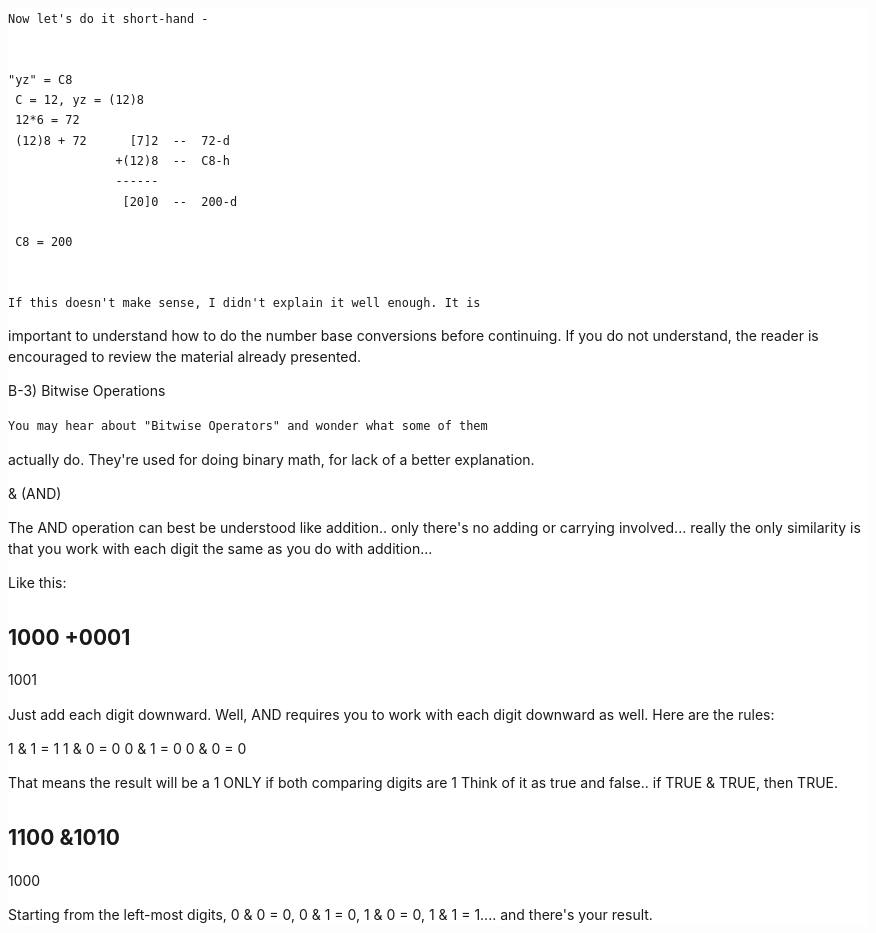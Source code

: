 
    Now let's do it short-hand -


    "yz" = C8
     C = 12, yz = (12)8
     12*6 = 72
     (12)8 + 72      [7]2  --  72-d
                   +(12)8  --  C8-h
                   ------
                    [20]0  --  200-d

     C8 = 200


    If this doesn't make sense, I didn't explain it well enough. It is
important to understand how to do the number base conversions before
continuing. If you do not understand, the reader is encouraged to review the
material already presented.




B-3) Bitwise Operations


    You may hear about "Bitwise Operators" and wonder what some of them 
actually do. They're used for doing binary math, for lack of a better 
explanation.

& (AND)

The AND operation can best be understood like addition.. only there's no 
adding or carrying involved... really the only similarity is that you work 
with each digit the same as you do with addition...

Like this:

 1000
+0001
------
1001

Just add each digit downward. Well, AND requires you to work with each digit 
downward as well. Here are the rules:

1 & 1 = 1
1 & 0 = 0
0 & 1 = 0
0 & 0 = 0

That means the result will be a 1 ONLY if both comparing digits are 1
Think of it as true and false.. if TRUE & TRUE, then TRUE.

 1100
&1010
------
1000

Starting from the left-most digits, 0 & 0 = 0, 0 & 1 = 0, 1 & 0 = 0, 
1 & 1 = 1.... and there's your result.
